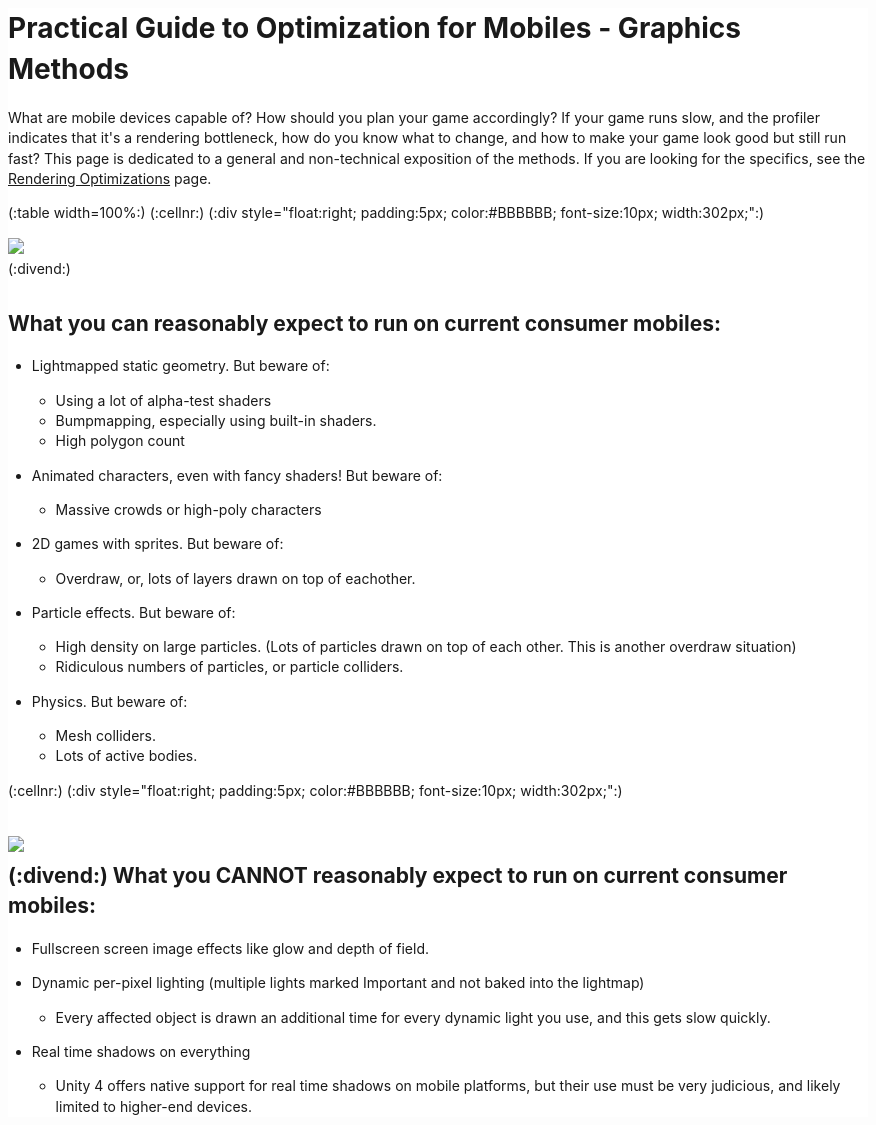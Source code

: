 Practical Guide to Optimization for Mobiles - Graphics Methods
==============================================================


What are mobile devices capable of? How should you plan your game accordingly? If your game runs slow, and the profiler indicates that it's a rendering bottleneck, how do you know what to change, and how to make your game look good but still run fast? This page is dedicated to a general and non-technical exposition of the methods. If you are looking for the specifics, see the [Rendering Optimizations](Main.iphone-PracticalRenderingOptimizations.md) page.

(:table width=100%:)
(:cellnr:)
(:div style="float:right; padding:5px; color:#BBBBBB; font-size:10px; width:302px;":)

![](http://docwiki.hq.unity3d.com/uploads/Main/iphonegames2.jpg)  
(:divend:)

What you can reasonably expect to run on current consumer mobiles:
------------------------------------------------------------------


* Lightmapped static geometry. But beware of:
    * Using a lot of alpha-test shaders
    * Bumpmapping, especially using built-in shaders.
    * High polygon count

* Animated characters, even with fancy shaders! But beware of:
    * Massive crowds or high-poly characters

* 2D games with sprites. But beware of:
    * Overdraw, or, lots of layers drawn on top of eachother.

* Particle effects. But beware of:
    * High density on large particles. (Lots of particles drawn on top of each other. This is another overdraw situation)
    * Ridiculous numbers of particles, or particle colliders.

* Physics. But beware of:
    * Mesh colliders.
    * Lots of active bodies.

(:cellnr:)
(:div style="float:right; padding:5px; color:#BBBBBB; font-size:10px; width:302px;":)

![](http://docwiki.hq.unity3d.com/uploads/Main/imgEffects.jpg)  
(:divend:)
What you CANNOT reasonably expect to run on current consumer mobiles:
---------------------------------------------------------------------


* Fullscreen screen image effects like glow and depth of field.

* Dynamic per-pixel lighting (multiple lights marked Important and not baked into the lightmap)
    * Every affected object is drawn an additional time for every dynamic light you use, and this gets slow quickly.

* Real time shadows on everything
    * Unity 4 offers native support for real time shadows on mobile platforms, but their use must be very judicious, and likely limited to higher-end devices.
